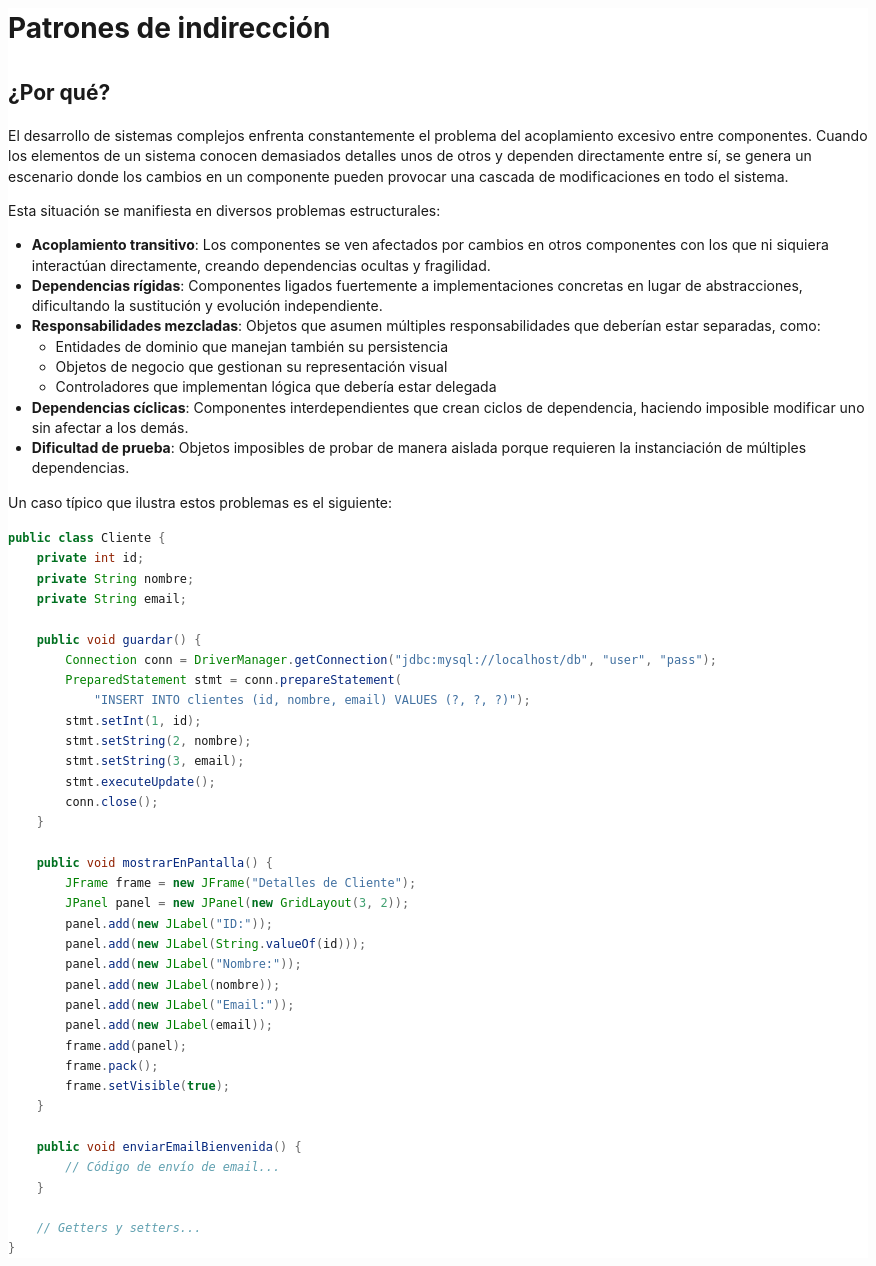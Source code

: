 # Patrones de indirección

## ¿Por qué?

El desarrollo de sistemas complejos enfrenta constantemente el problema del acoplamiento excesivo entre componentes. Cuando los elementos de un sistema conocen demasiados detalles unos de otros y dependen directamente entre sí, se genera un escenario donde los cambios en un componente pueden provocar una cascada de modificaciones en todo el sistema.

Esta situación se manifiesta en diversos problemas estructurales:

- **Acoplamiento transitivo**: Los componentes se ven afectados por cambios en otros componentes con los que ni siquiera interactúan directamente, creando dependencias ocultas y fragilidad.
- **Dependencias rígidas**: Componentes ligados fuertemente a implementaciones concretas en lugar de abstracciones, dificultando la sustitución y evolución independiente.
- **Responsabilidades mezcladas**: Objetos que asumen múltiples responsabilidades que deberían estar separadas, como:
  - Entidades de dominio que manejan también su persistencia
  - Objetos de negocio que gestionan su representación visual
  - Controladores que implementan lógica que debería estar delegada
- **Dependencias cíclicas**: Componentes interdependientes que crean ciclos de dependencia, haciendo imposible modificar uno sin afectar a los demás.
- **Dificultad de prueba**: Objetos imposibles de probar de manera aislada porque requieren la instanciación de múltiples dependencias.

Un caso típico que ilustra estos problemas es el siguiente:

```java
public class Cliente {
    private int id;
    private String nombre;
    private String email;
    
    public void guardar() {
        Connection conn = DriverManager.getConnection("jdbc:mysql://localhost/db", "user", "pass");
        PreparedStatement stmt = conn.prepareStatement(
            "INSERT INTO clientes (id, nombre, email) VALUES (?, ?, ?)");
        stmt.setInt(1, id);
        stmt.setString(2, nombre);
        stmt.setString(3, email);
        stmt.executeUpdate();
        conn.close();
    }
    
    public void mostrarEnPantalla() {
        JFrame frame = new JFrame("Detalles de Cliente");
        JPanel panel = new JPanel(new GridLayout(3, 2));
        panel.add(new JLabel("ID:"));
        panel.add(new JLabel(String.valueOf(id)));
        panel.add(new JLabel("Nombre:"));
        panel.add(new JLabel(nombre));
        panel.add(new JLabel("Email:"));
        panel.add(new JLabel(email));
        frame.add(panel);
        frame.pack();
        frame.setVisible(true);
    }
    
    public void enviarEmailBienvenida() {
        // Código de envío de email...
    }
    
    // Getters y setters...
}
```